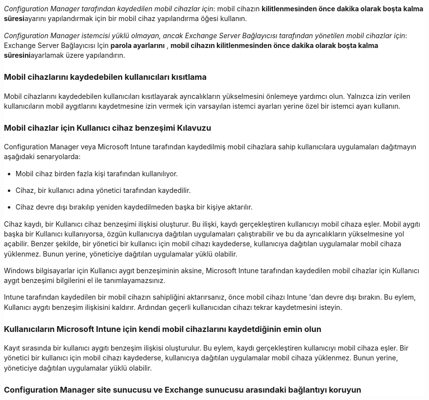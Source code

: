 *Configuration Manager tarafından kaydedilen mobil cihazlar için*: mobil cihazın **kilitlenmesinden önce dakika olarak boşta kalma süresi**ayarını yapılandırmak için bir mobil cihaz yapılandırma öğesi kullanın.  

*Configuration Manager istemcisi yüklü olmayan, ancak Exchange Server Bağlayıcısı tarafından yönetilen mobil cihazlar için*: Exchange Server Bağlayıcısı Için **parola ayarlarını** , **mobil cihazın kilitlenmesinden önce dakika olarak boşta kalma süresini**ayarlamak üzere yapılandırın.  

### <a name="restrict-the-users-who-can-enroll-their-mobile-devices"></a>Mobil cihazlarını kaydedebilen kullanıcıları kısıtlama  

Mobil cihazlarını kaydedebilen kullanıcıları kısıtlayarak ayrıcalıkların yükselmesini önlemeye yardımcı olun. Yalnızca izin verilen kullanıcıların mobil aygıtlarını kaydetmesine izin vermek için varsayılan istemci ayarları yerine özel bir istemci ayarı kullanın.  

### <a name="user-device-affinity-guidance-for-mobile-devices"></a>Mobil cihazlar için Kullanıcı cihaz benzeşimi Kılavuzu  

Configuration Manager veya Microsoft Intune tarafından kaydedilmiş mobil cihazlara sahip kullanıcılara uygulamaları dağıtmayın aşağıdaki senaryolarda:  

- Mobil cihaz birden fazla kişi tarafından kullanılıyor.  

- Cihaz, bir kullanıcı adına yönetici tarafından kaydedilir.  

- Cihaz devre dışı bırakılıp yeniden kaydedilmeden başka bir kişiye aktarılır.  

Cihaz kaydı, bir Kullanıcı cihaz benzeşimi ilişkisi oluşturur. Bu ilişki, kaydı gerçekleştiren kullanıcıyı mobil cihaza eşler. Mobil aygıtı başka bir Kullanıcı kullanıyorsa, özgün kullanıcıya dağıtılan uygulamaları çalıştırabilir ve bu da ayrıcalıkların yükselmesine yol açabilir. Benzer şekilde, bir yönetici bir kullanıcı için mobil cihazı kaydederse, kullanıcıya dağıtılan uygulamalar mobil cihaza yüklenmez. Bunun yerine, yöneticiye dağıtılan uygulamalar yüklü olabilir.  

Windows bilgisayarlar için Kullanıcı aygıt benzeşiminin aksine, Microsoft Intune tarafından kaydedilen mobil cihazlar için Kullanıcı aygıt benzeşimi bilgilerini el ile tanımlayamazsınız.  

Intune tarafından kaydedilen bir mobil cihazın sahipliğini aktarırsanız, önce mobil cihazı Intune 'dan devre dışı bırakın. Bu eylem, Kullanıcı aygıtı benzeşim ilişkisini kaldırır. Ardından geçerli kullanıcıdan cihazı tekrar kaydetmesini isteyin.  

### <a name="make-sure-that-users-enroll-their-own-mobile-devices-for-microsoft-intune"></a>Kullanıcıların Microsoft Intune için kendi mobil cihazlarını kaydetdiğinin emin olun  

Kayıt sırasında bir kullanıcı aygıtı benzeşim ilişkisi oluşturulur. Bu eylem, kaydı gerçekleştiren kullanıcıyı mobil cihaza eşler. Bir yönetici bir kullanıcı için mobil cihazı kaydederse, kullanıcıya dağıtılan uygulamalar mobil cihaza yüklenmez. Bunun yerine, yöneticiye dağıtılan uygulamalar yüklü olabilir.  

### <a name="protect-the-connection-between-the-configuration-manager-site-server-and-the-exchange-server"></a>Configuration Manager site sunucusu ve Exchange sunucusu arasındaki bağlantıyı koruyun
